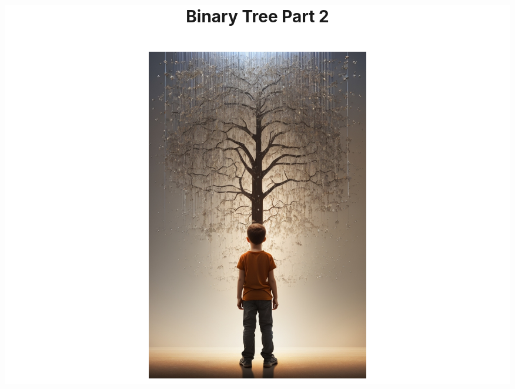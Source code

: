 # <center>Binary Tree Part 2

# <center> <div style="width: 370px;"> ![binary tree](pictures/binary_tree_2.jpg)
